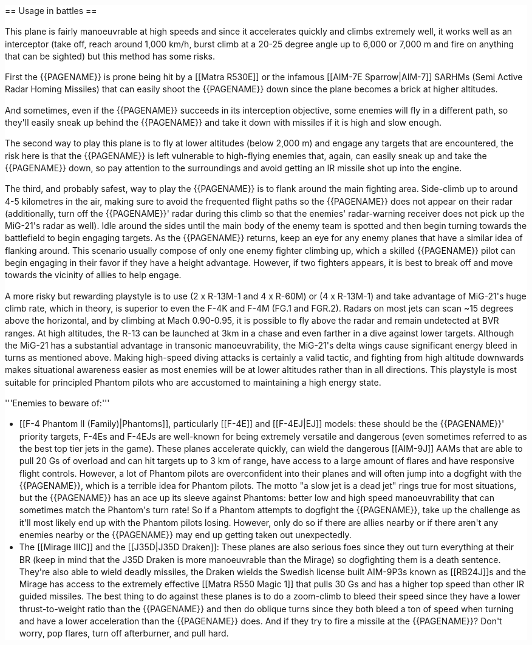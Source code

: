 == Usage in battles ==


This plane is fairly manoeuvrable at high speeds and since it accelerates quickly and climbs extremely well, it works well as an interceptor (take off, reach around 1,000 km/h, burst climb at a 20-25 degree angle up to 6,000 or 7,000 m and fire on anything that can be sighted) but this method has some risks.

First the {{PAGENAME}} is prone being hit by a [[Matra R530E]] or the infamous [[AIM-7E Sparrow|AIM-7]] SARHMs (Semi Active Radar Homing Missiles) that can easily shoot the {{PAGENAME}} down since the plane becomes a brick at higher altitudes.

And sometimes, even if the {{PAGENAME}} succeeds in its interception objective, some enemies will fly in a different path, so they'll easily sneak up behind the {{PAGENAME}} and take it down with missiles if it is high and slow enough.

The second way to play this plane is to fly at lower altitudes (below 2,000 m) and engage any targets that are encountered, the risk here is that the {{PAGENAME}} is left vulnerable to high-flying enemies that, again, can easily sneak up and take the {{PAGENAME}} down, so pay attention to the surroundings and avoid getting an IR missile shot up into the engine.

The third, and probably safest, way to play the {{PAGENAME}} is to flank around the main fighting area. Side-climb up to around 4-5 kilometres in the air, making sure to avoid the frequented flight paths so the {{PAGENAME}} does not appear on their radar (additionally, turn off the {{PAGENAME}}' radar during this climb so that the enemies' radar-warning receiver does not pick up the MiG-21's radar as well). Idle around the sides until the main body of the enemy team is spotted and then begin turning towards the battlefield to begin engaging targets. As the {{PAGENAME}} returns, keep an eye for any enemy planes that have a similar idea of flanking around. This scenario usually compose of only one enemy fighter climbing up, which a skilled {{PAGENAME}} pilot can begin engaging in their favor if they have a height advantage. However, if two fighters appears, it is best to break off and move towards the vicinity of allies to help engage.

A more risky but rewarding playstyle is to use (2 x R-13M-1 and 4 x R-60M) or (4 x R-13M-1) and take advantage of MiG-21's huge climb rate, which in theory, is superior to even the F-4K and F-4M (FG.1 and FGR.2). Radars on most jets can scan ~15 degrees above the horizontal, and by climbing at Mach 0.90-0.95, it is possible to fly above the radar and remain undetected at BVR ranges. At high altitudes, the R-13 can be launched at 3km in a chase and even farther in a dive against lower targets. Although the MiG-21 has a substantial advantage in transonic manoeuvrability, the MiG-21's delta wings cause significant energy bleed in turns as mentioned above. Making high-speed diving attacks is certainly a valid tactic, and fighting from high altitude downwards makes situational awareness easier as most enemies will be at lower altitudes rather than in all directions. This playstyle is most suitable for principled Phantom pilots who are accustomed to maintaining a high energy state.

'''Enemies to beware of:'''

* [[F-4 Phantom II (Family)|Phantoms]], particularly [[F-4E]] and [[F-4EJ|EJ]] models: these should be the {{PAGENAME}}' priority targets, F-4Es and F-4EJs are well-known for being extremely versatile and dangerous (even sometimes referred to as the best top tier jets in the game). These planes accelerate quickly, can wield the dangerous [[AIM-9J]] AAMs that are able to pull 20 Gs of overload and can hit targets up to 3 km of range, have access to a large amount of flares and have responsive flight controls. However, a lot of Phantom pilots are overconfident into their planes and will often jump into a dogfight with the {{PAGENAME}}, which is a terrible idea for Phantom pilots. The motto "a slow jet is a dead jet" rings true for most situations, but the {{PAGENAME}} has an ace up its sleeve against Phantoms: better low and high speed manoeuvrability that can sometimes match the Phantom's turn rate! So if a Phantom attempts to dogfight the {{PAGENAME}}, take up the challenge as it'll most likely end up with the Phantom pilots losing. However, only do so if there are allies nearby or if there aren't any enemies nearby or the {{PAGENAME}} may end up getting taken out unexpectedly.
* The [[Mirage IIIC]] and the [[J35D|J35D Draken]]: These planes are also serious foes since they out turn everything at their BR (keep in mind that the J35D Draken is more manoeuvrable than the Mirage) so dogfighting them is a death sentence. They're also able to wield deadly missiles, the Draken wields the Swedish license built AIM-9P3s known as [[RB24J]]s and the Mirage has access to the extremely effective [[Matra R550 Magic 1]] that pulls 30 Gs and has a higher top speed than other IR guided missiles. The best thing to do against these planes is to do a zoom-climb to bleed their speed since they have a lower thrust-to-weight ratio than the {{PAGENAME}} and then do oblique turns since they both bleed a ton of speed when turning and have a lower acceleration than the {{PAGENAME}} does. And if they try to fire a missile at the {{PAGENAME}}? Don't worry, pop flares, turn off afterburner, and pull hard.
